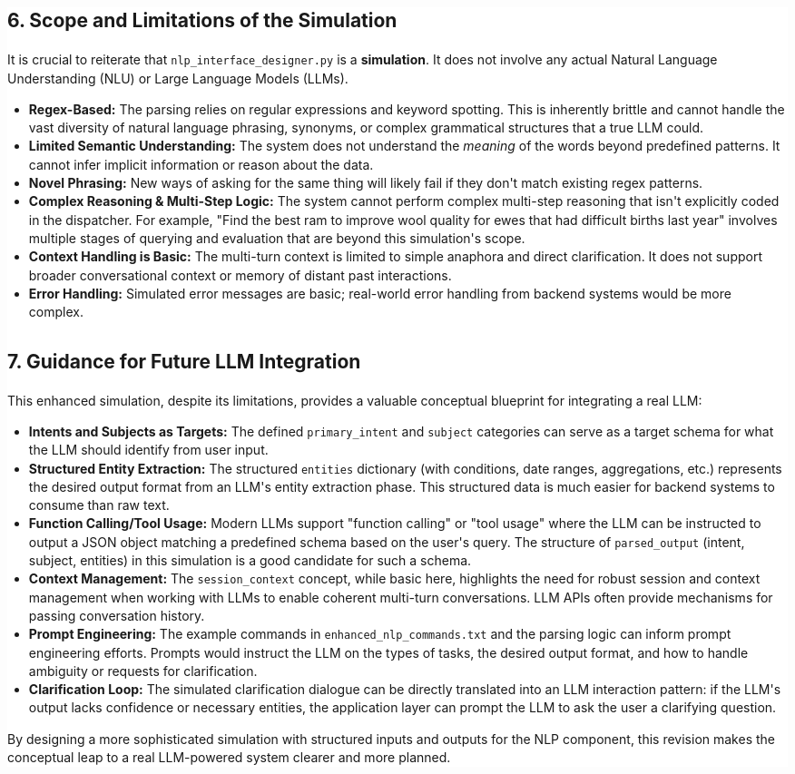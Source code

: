 ## 6. Scope and Limitations of the Simulation

It is crucial to reiterate that `nlp_interface_designer.py` is a **simulation**. It does not involve any actual Natural Language Understanding (NLU) or Large Language Models (LLMs).

*   **Regex-Based:** The parsing relies on regular expressions and keyword spotting. This is inherently brittle and cannot handle the vast diversity of natural language phrasing, synonyms, or complex grammatical structures that a true LLM could.
*   **Limited Semantic Understanding:** The system does not understand the *meaning* of the words beyond predefined patterns. It cannot infer implicit information or reason about the data.
*   **Novel Phrasing:** New ways of asking for the same thing will likely fail if they don't match existing regex patterns.
*   **Complex Reasoning & Multi-Step Logic:** The system cannot perform complex multi-step reasoning that isn't explicitly coded in the dispatcher. For example, "Find the best ram to improve wool quality for ewes that had difficult births last year" involves multiple stages of querying and evaluation that are beyond this simulation's scope.
*   **Context Handling is Basic:** The multi-turn context is limited to simple anaphora and direct clarification. It does not support broader conversational context or memory of distant past interactions.
*   **Error Handling:** Simulated error messages are basic; real-world error handling from backend systems would be more complex.

## 7. Guidance for Future LLM Integration

This enhanced simulation, despite its limitations, provides a valuable conceptual blueprint for integrating a real LLM:

*   **Intents and Subjects as Targets:** The defined `primary_intent` and `subject` categories can serve as a target schema for what the LLM should identify from user input.
*   **Structured Entity Extraction:** The structured `entities` dictionary (with conditions, date ranges, aggregations, etc.) represents the desired output format from an LLM's entity extraction phase. This structured data is much easier for backend systems to consume than raw text.
*   **Function Calling/Tool Usage:** Modern LLMs support "function calling" or "tool usage" where the LLM can be instructed to output a JSON object matching a predefined schema based on the user's query. The structure of `parsed_output` (intent, subject, entities) in this simulation is a good candidate for such a schema.
*   **Context Management:** The `session_context` concept, while basic here, highlights the need for robust session and context management when working with LLMs to enable coherent multi-turn conversations. LLM APIs often provide mechanisms for passing conversation history.
*   **Prompt Engineering:** The example commands in `enhanced_nlp_commands.txt` and the parsing logic can inform prompt engineering efforts. Prompts would instruct the LLM on the types of tasks, the desired output format, and how to handle ambiguity or requests for clarification.
*   **Clarification Loop:** The simulated clarification dialogue can be directly translated into an LLM interaction pattern: if the LLM's output lacks confidence or necessary entities, the application layer can prompt the LLM to ask the user a clarifying question.

By designing a more sophisticated simulation with structured inputs and outputs for the NLP component, this revision makes the conceptual leap to a real LLM-powered system clearer and more planned.
```
